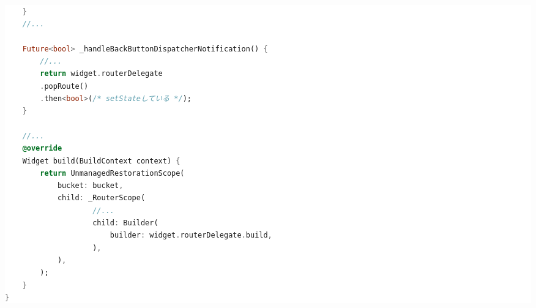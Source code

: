 ```dart
    }
    //...

    Future<bool> _handleBackButtonDispatcherNotification() {
        //...
        return widget.routerDelegate
        .popRoute()
        .then<bool>(/* setStateしている */);
    }

    //...
    @override
    Widget build(BuildContext context) {
        return UnmanagedRestorationScope(
            bucket: bucket,
            child: _RouterScope(
                    //...
                    child: Builder(
                        builder: widget.routerDelegate.build,
                    ),
            ),
        );
    }
}
```


